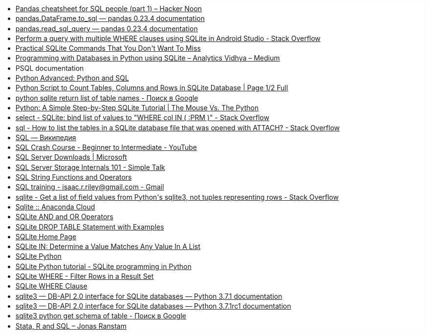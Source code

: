 * [Pandas cheatsheet for SQL people (part 1) – Hacker Noon](https://hackernoon.com/pandas-cheatsheet-for-sql-people-part-1-2976894acd0)
* [pandas.DataFrame.to_sql — pandas 0.23.4 documentation](https://pandas.pydata.org/pandas-docs/stable/generated/pandas.DataFrame.to_sql.html)
* [pandas.read_sql_query — pandas 0.23.4 documentation](https://pandas.pydata.org/pandas-docs/stable/generated/pandas.read_sql_query.html)
* [Perform a query with multiple WHERE clauses using SQLite in Android Studio - Stack Overflow](https://stackoverflow.com/questions/38160298/perform-a-query-with-multiple-where-clauses-using-sqlite-in-android-studio)
* [Practical SQLite Commands That You Don't Want To Miss](http://www.sqlitetutorial.net/sqlite-commands/)
* [Programming with Databases in Python using SQLite – Analytics Vidhya – Medium](https://medium.com/analytics-vidhya/programming-with-databases-in-python-using-sqlite-4cecbef51ab9)
* PSQL documentation
* [Python Advanced: Python and SQL](https://www.python-course.eu/sql_python.php)
* [Python Script to Count Tables, Columns and Rows in SQLite Database | Page 1/2 Full](https://pagehalffull.wordpress.com/2012/11/14/python-script-to-count-tables-columns-and-rows-in-sqlite-database/)
* [python sqlite return list of table names - Поиск в Google](https://www.google.com/search?rlz=1C1GCEA_enUS768US768&ei=-frNW-XgLJ_A0PEPyqOV8AE&q=python+sqlite+return+list+of+table+names&oq=python+sqlite+return+list+of+table+names&gs_l=psy-ab.3..33i21k1.74063.74878.0.75134.7.7.0.0.0.0.293.590.0j2j1.3.0....0...1c.1.64.psy-ab..4.3.589...0i22i30k1j33i22i29i30k1.0.JQMFiYJEFUQ)
* [Python: A Simple Step-by-Step SQLite Tutorial | The Mouse Vs. The Python](https://www.blog.pythonlibrary.org/2012/07/18/python-a-simple-step-by-step-sqlite-tutorial/)
* [select - SQLite: bind list of values to "WHERE col IN ( :PRM )" - Stack Overflow](https://stackoverflow.com/questions/4788724/sqlite-bind-list-of-values-to-where-col-in-prm)
* [sql - How to list the tables in a SQLite database file that was opened with ATTACH? - Stack Overflow](https://stackoverflow.com/questions/82875/how-to-list-the-tables-in-a-sqlite-database-file-that-was-opened-with-attach)
* [SQL — Википедия](https://ru.wikipedia.org/wiki/SQL)
* [SQL Crash Course - Beginner to Intermediate - YouTube](https://www.youtube.com/watch?v=nWeW3sCmD2k)
* [SQL Server Downloads | Microsoft](https://www.microsoft.com/en-us/sql-server/sql-server-downloads)
* [SQL Server Storage Internals 101 - Simple Talk](https://www.red-gate.com/simple-talk/sql/database-administration/sql-server-storage-internals-101/)
* [SQL String Functions and Operators](http://doc.nuodb.com/Latest/Content/SQL-String-Functions-and-Operators.htm)
* [SQL training - isaac.r.riley@gmail.com - Gmail](https://mail.google.com/mail/u/0/#inbox/FMfcgxvzKtQtLGTNxlXGHWzccXJhjNvc?projector=1&messagePartId=0.1)
* [sqlite - Get a list of field values from Python's sqlite3, not tuples representing rows - Stack Overflow](https://stackoverflow.com/questions/2854011/get-a-list-of-field-values-from-pythons-sqlite3-not-tuples-representing-rows)
* [Sqlite :: Anaconda Cloud](https://anaconda.org/anaconda/sqlite)
* [SQLite AND and OR Operators](https://www.tutorialspoint.com/sqlite/sqlite_and_or_clauses.htm)
* [SQLite DROP TABLE Statement with Examples](http://www.sqlitetutorial.net/sqlite-drop-table/)
* [SQLite Home Page](https://www.sqlite.org/index.html)
* [SQLite IN: Determine a Value Matches Any Value In A List](http://www.sqlitetutorial.net/sqlite-in/)
* [SQLite Python](http://www.sqlitetutorial.net/sqlite-python/)
* [SQLite Python tutorial - SQLite programming in Python](http://zetcode.com/db/sqlitepythontutorial/)
* [SQLite WHERE - Filter Rows in a Result Set](http://www.sqlitetutorial.net/sqlite-where/)
* [SQLite WHERE Clause](https://www.tutorialspoint.com/sqlite/sqlite_where_clause.htm)
* [sqlite3 — DB-API 2.0 interface for SQLite databases — Python 3.7.1 documentation](https://docs.python.org/3/library/sqlite3.html)
* [sqlite3 — DB-API 2.0 interface for SQLite databases — Python 3.7.1rc1 documentation](https://docs.python.org/3/library/sqlite3.html)
* [sqlite3 python get schema of table - Поиск в Google](https://www.google.com/search?q=sqlite3+python+get+schema+of+table&rlz=1C1GCEA_enUS768US768&oq=sqlite3+python+get+schema+of+table&aqs=chrome..69i57.5951j0j4&sourceid=chrome&ie=UTF-8)
* [Stata, R and SQL – Jonas Ranstam](https://ranstam.eu/practical-tips/)